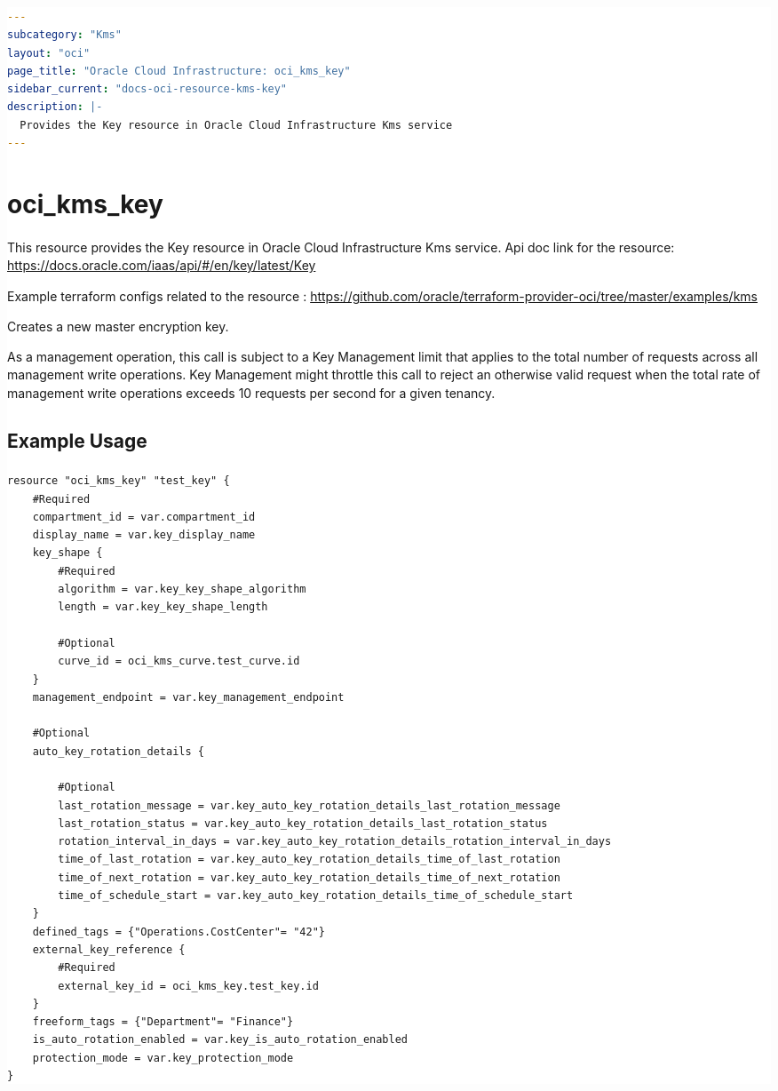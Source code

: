 ```yaml
---
subcategory: "Kms"
layout: "oci"
page_title: "Oracle Cloud Infrastructure: oci_kms_key"
sidebar_current: "docs-oci-resource-kms-key"
description: |-
  Provides the Key resource in Oracle Cloud Infrastructure Kms service
---
```


# oci_kms_key
This resource provides the Key resource in Oracle Cloud Infrastructure Kms service.
Api doc link for the resource: https://docs.oracle.com/iaas/api/#/en/key/latest/Key

Example terraform configs related to the resource : https://github.com/oracle/terraform-provider-oci/tree/master/examples/kms

Creates a new master encryption key.

As a management operation, this call is subject to a Key Management limit that applies to the total
number of requests across all management write operations. Key Management might throttle this call
to reject an otherwise valid request when the total rate of management write operations exceeds 10
requests per second for a given tenancy.


## Example Usage

```hcl
resource "oci_kms_key" "test_key" {
	#Required
	compartment_id = var.compartment_id
	display_name = var.key_display_name
	key_shape {
		#Required
		algorithm = var.key_key_shape_algorithm
		length = var.key_key_shape_length

		#Optional
		curve_id = oci_kms_curve.test_curve.id
	}
	management_endpoint = var.key_management_endpoint

	#Optional
	auto_key_rotation_details {

		#Optional
		last_rotation_message = var.key_auto_key_rotation_details_last_rotation_message
		last_rotation_status = var.key_auto_key_rotation_details_last_rotation_status
		rotation_interval_in_days = var.key_auto_key_rotation_details_rotation_interval_in_days
		time_of_last_rotation = var.key_auto_key_rotation_details_time_of_last_rotation
		time_of_next_rotation = var.key_auto_key_rotation_details_time_of_next_rotation
		time_of_schedule_start = var.key_auto_key_rotation_details_time_of_schedule_start
	}
	defined_tags = {"Operations.CostCenter"= "42"}
	external_key_reference {
		#Required
		external_key_id = oci_kms_key.test_key.id
	}
	freeform_tags = {"Department"= "Finance"}
	is_auto_rotation_enabled = var.key_is_auto_rotation_enabled
	protection_mode = var.key_protection_mode
}
```
